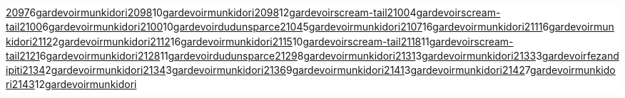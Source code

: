 <a href='https://limitlesstcg.com/tournaments/jp/2097'>2097</a></td><td>6</td><td><a href='https://limitlesstcg.com/decks/list/jp/31339'>gardevoir</a></td><td><a href='https://limitlesstcg.com/decks/list/jp/31339'>munkidori</a></td></tr><tr><td><a href='https://limitlesstcg.com/tournaments/jp/2098'>2098</a></td><td>10</td><td><a href='https://limitlesstcg.com/decks/list/jp/31359'>gardevoir</a></td><td><a href='https://limitlesstcg.com/decks/list/jp/31359'>munkidori</a></td></tr><tr><td><a href='https://limitlesstcg.com/tournaments/jp/2098'>2098</a></td><td>12</td><td><a href='https://limitlesstcg.com/decks/list/jp/31361'>gardevoir</a></td><td><a href='https://limitlesstcg.com/decks/list/jp/31361'>scream-tail</a></td></tr><tr><td><a href='https://limitlesstcg.com/tournaments/jp/2100'>2100</a></td><td>4</td><td><a href='https://limitlesstcg.com/decks/list/jp/31385'>gardevoir</a></td><td><a href='https://limitlesstcg.com/decks/list/jp/31385'>scream-tail</a></td></tr><tr><td><a href='https://limitlesstcg.com/tournaments/jp/2100'>2100</a></td><td>6</td><td><a href='https://limitlesstcg.com/decks/list/jp/31387'>gardevoir</a></td><td><a href='https://limitlesstcg.com/decks/list/jp/31387'>munkidori</a></td></tr><tr><td><a href='https://limitlesstcg.com/tournaments/jp/2100'>2100</a></td><td>10</td><td><a href='https://limitlesstcg.com/decks/list/jp/31391'>gardevoir</a></td><td><a href='https://limitlesstcg.com/decks/list/jp/31391'>dudunsparce</a></td></tr><tr><td><a href='https://limitlesstcg.com/tournaments/jp/2104'>2104</a></td><td>5</td><td><a href='https://limitlesstcg.com/decks/list/jp/31447'>gardevoir</a></td><td><a href='https://limitlesstcg.com/decks/list/jp/31447'>munkidori</a></td></tr><tr><td><a href='https://limitlesstcg.com/tournaments/jp/2107'>2107</a></td><td>16</td><td><a href='https://limitlesstcg.com/decks/list/jp/31506'>gardevoir</a></td><td><a href='https://limitlesstcg.com/decks/list/jp/31506'>munkidori</a></td></tr><tr><td><a href='https://limitlesstcg.com/tournaments/jp/2111'>2111</a></td><td>6</td><td><a href='https://limitlesstcg.com/decks/list/jp/31560'>gardevoir</a></td><td><a href='https://limitlesstcg.com/decks/list/jp/31560'>munkidori</a></td></tr><tr><td><a href='https://limitlesstcg.com/tournaments/jp/2112'>2112</a></td><td>2</td><td><a href='https://limitlesstcg.com/decks/list/jp/31572'>gardevoir</a></td><td><a href='https://limitlesstcg.com/decks/list/jp/31572'>munkidori</a></td></tr><tr><td><a href='https://limitlesstcg.com/tournaments/jp/2112'>2112</a></td><td>16</td><td><a href='https://limitlesstcg.com/decks/list/jp/31586'>gardevoir</a></td><td><a href='https://limitlesstcg.com/decks/list/jp/31586'>munkidori</a></td></tr><tr><td><a href='https://limitlesstcg.com/tournaments/jp/2115'>2115</a></td><td>10</td><td><a href='https://limitlesstcg.com/decks/list/jp/31628'>gardevoir</a></td><td><a href='https://limitlesstcg.com/decks/list/jp/31628'>scream-tail</a></td></tr><tr><td><a href='https://limitlesstcg.com/tournaments/jp/2118'>2118</a></td><td>11</td><td><a href='https://limitlesstcg.com/decks/list/jp/31677'>gardevoir</a></td><td><a href='https://limitlesstcg.com/decks/list/jp/31677'>scream-tail</a></td></tr><tr><td><a href='https://limitlesstcg.com/tournaments/jp/2121'>2121</a></td><td>6</td><td><a href='https://limitlesstcg.com/decks/list/jp/31720'>gardevoir</a></td><td><a href='https://limitlesstcg.com/decks/list/jp/31720'>munkidori</a></td></tr><tr><td><a href='https://limitlesstcg.com/tournaments/jp/2128'>2128</a></td><td>11</td><td><a href='https://limitlesstcg.com/decks/list/jp/31837'>gardevoir</a></td><td><a href='https://limitlesstcg.com/decks/list/jp/31837'>dudunsparce</a></td></tr><tr><td><a href='https://limitlesstcg.com/tournaments/jp/2129'>2129</a></td><td>8</td><td><a href='https://limitlesstcg.com/decks/list/jp/31850'>gardevoir</a></td><td><a href='https://limitlesstcg.com/decks/list/jp/31850'>munkidori</a></td></tr><tr><td><a href='https://limitlesstcg.com/tournaments/jp/2131'>2131</a></td><td>3</td><td><a href='https://limitlesstcg.com/decks/list/jp/31877'>gardevoir</a></td><td><a href='https://limitlesstcg.com/decks/list/jp/31877'>munkidori</a></td></tr><tr><td><a href='https://limitlesstcg.com/tournaments/jp/2133'>2133</a></td><td>3</td><td><a href='https://limitlesstcg.com/decks/list/jp/31908'>gardevoir</a></td><td><a href='https://limitlesstcg.com/decks/list/jp/31908'>fezandipiti</a></td></tr><tr><td><a href='https://limitlesstcg.com/tournaments/jp/2134'>2134</a></td><td>2</td><td><a href='https://limitlesstcg.com/decks/list/jp/31922'>gardevoir</a></td><td><a href='https://limitlesstcg.com/decks/list/jp/31922'>munkidori</a></td></tr><tr><td><a href='https://limitlesstcg.com/tournaments/jp/2134'>2134</a></td><td>3</td><td><a href='https://limitlesstcg.com/decks/list/jp/31923'>gardevoir</a></td><td><a href='https://limitlesstcg.com/decks/list/jp/31923'>munkidori</a></td></tr><tr><td><a href='https://limitlesstcg.com/tournaments/jp/2136'>2136</a></td><td>9</td><td><a href='https://limitlesstcg.com/decks/list/jp/31961'>gardevoir</a></td><td><a href='https://limitlesstcg.com/decks/list/jp/31961'>munkidori</a></td></tr><tr><td><a href='https://limitlesstcg.com/tournaments/jp/2141'>2141</a></td><td>3</td><td><a href='https://limitlesstcg.com/decks/list/jp/32034'>gardevoir</a></td><td><a href='https://limitlesstcg.com/decks/list/jp/32034'>munkidori</a></td></tr><tr><td><a href='https://limitlesstcg.com/tournaments/jp/2142'>2142</a></td><td>7</td><td><a href='https://limitlesstcg.com/decks/list/jp/32034'>gardevoir</a></td><td><a href='https://limitlesstcg.com/decks/list/jp/32034'>munkidori</a></td></tr><tr><td><a href='https://limitlesstcg.com/tournaments/jp/2143'>2143</a></td><td>12</td><td><a href='https://limitlesstcg.com/decks/list/jp/32034'>gardevoir</a></td><td><a href='https://limitlesstcg.com/decks/list/jp/32034'>munkidori</a></td></tr><tr><td>